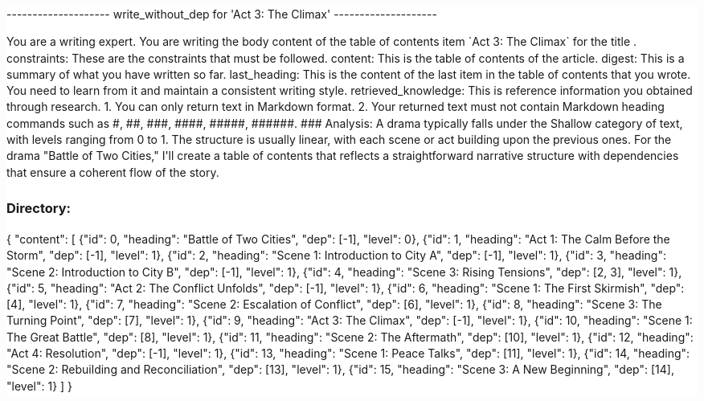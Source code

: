 -------------------- write_without_dep for 'Act 3: The Climax' --------------------

<role>
You are a writing expert.
</role>
<rule>
You are writing the body content of the table of contents item `Act 3: The Climax` for the title <Battle of Two Cities>.
constraints: These are the constraints that must be followed.
content: This is the table of contents of the article.
digest: This is a summary of what you have written so far.
last_heading: This is the content of the last item in the table of contents that you wrote. You need to learn from it and maintain a consistent writing style.
retrieved_knowledge: This is reference information you obtained through research.
</rule>
<constraints>
1. You can only return text in Markdown format.
2. Your returned text must not contain Markdown heading commands such as #, ##, ###, ####, #####, ######.
</constraints>
<content>
### Analysis:
A drama typically falls under the Shallow category of text, with levels ranging from 0 to 1. The structure is usually linear, with each scene or act building upon the previous ones. For the drama "Battle of Two Cities," I'll create a table of contents that reflects a straightforward narrative structure with dependencies that ensure a coherent flow of the story.

### Directory:
<JSON>
{
    "content": [
        {"id": 0, "heading": "Battle of Two Cities", "dep": [-1], "level": 0},
        {"id": 1, "heading": "Act 1: The Calm Before the Storm", "dep": [-1], "level": 1},
        {"id": 2, "heading": "Scene 1: Introduction to City A", "dep": [-1], "level": 1},
        {"id": 3, "heading": "Scene 2: Introduction to City B", "dep": [-1], "level": 1},
        {"id": 4, "heading": "Scene 3: Rising Tensions", "dep": [2, 3], "level": 1},
        {"id": 5, "heading": "Act 2: The Conflict Unfolds", "dep": [-1], "level": 1},
        {"id": 6, "heading": "Scene 1: The First Skirmish", "dep": [4], "level": 1},
        {"id": 7, "heading": "Scene 2: Escalation of Conflict", "dep": [6], "level": 1},
        {"id": 8, "heading": "Scene 3: The Turning Point", "dep": [7], "level": 1},
        {"id": 9, "heading": "Act 3: The Climax", "dep": [-1], "level": 1},
        {"id": 10, "heading": "Scene 1: The Great Battle", "dep": [8], "level": 1},
        {"id": 11, "heading": "Scene 2: The Aftermath", "dep": [10], "level": 1},
        {"id": 12, "heading": "Act 4: Resolution", "dep": [-1], "level": 1},
        {"id": 13, "heading": "Scene 1: Peace Talks", "dep": [11], "level": 1},
        {"id": 14, "heading": "Scene 2: Rebuilding and Reconciliation", "dep": [13], "level": 1},
        {"id": 15, "heading": "Scene 3: A New Beginning", "dep": [14], "level": 1}
    ]
}
</JSON>
